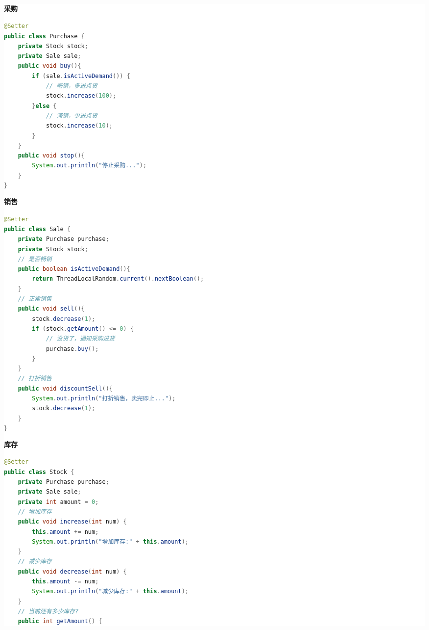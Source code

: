 **采购**

```java
@Setter
public class Purchase {
	private Stock stock;
	private Sale sale;
	public void buy(){
		if (sale.isActiveDemand()) {
			// 畅销，多进点货
			stock.increase(100);
		}else {
			// 滞销，少进点货
			stock.increase(10);
		}
	}
	public void stop(){
		System.out.println("停止采购...");
	}
}
```
**销售**
```java
@Setter
public class Sale {
	private Purchase purchase;
	private Stock stock;
	// 是否畅销
	public boolean isActiveDemand(){
		return ThreadLocalRandom.current().nextBoolean();
	}
	// 正常销售
	public void sell(){
		stock.decrease(1);
		if (stock.getAmount() <= 0) {
			// 没货了，通知采购进货
			purchase.buy();
		}
	}
	// 打折销售
	public void discountSell(){
		System.out.println("打折销售，卖完即止...");
		stock.decrease(1);
	}
}
```
**库存**
```java
@Setter
public class Stock {
	private Purchase purchase;
	private Sale sale;
	private int amount = 0;
	// 增加库存
	public void increase(int num) {
		this.amount += num;
		System.out.println("增加库存:" + this.amount);
	}
	// 减少库存
	public void decrease(int num) {
		this.amount -= num;
		System.out.println("减少库存:" + this.amount);
	}
	// 当前还有多少库存?
	public int getAmount() {
```